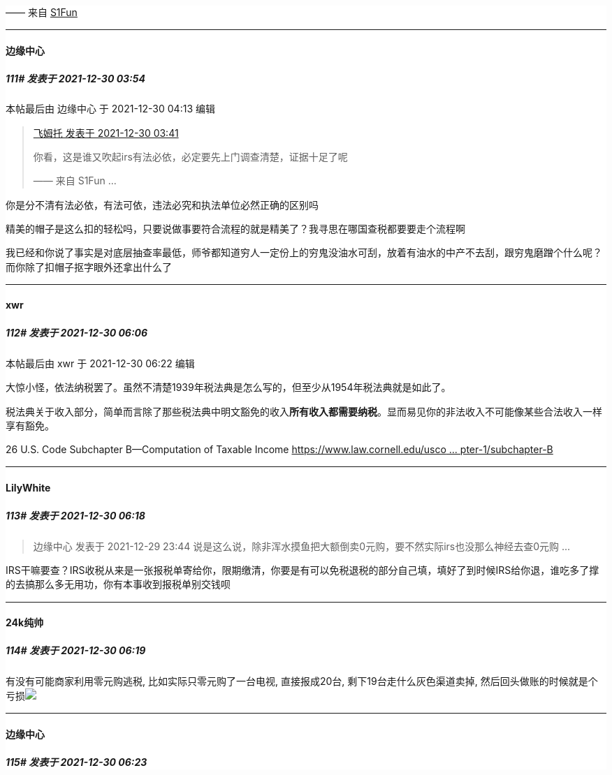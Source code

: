 —— 来自 [S1Fun](https://s1fun.koalcat.com)

*****

####  边缘中心  
##### 111#       发表于 2021-12-30 03:54

 本帖最后由 边缘中心 于 2021-12-30 04:13 编辑 
<blockquote><a href="httphttps://bbs.saraba1st.com/2b/forum.php?mod=redirect&amp;goto=findpost&amp;pid=54095812&amp;ptid=2044728" target="_blank">飞姆托 发表于 2021-12-30 03:41</a>

你看，这是谁又吹起irs有法必依，必定要先上门调查清楚，证据十足了呢

—— 来自 S1Fun ...</blockquote>
你是分不清有法必依，有法可依，违法必究和执法单位必然正确的区别吗

精美的帽子是这么扣的轻松吗，只要说做事要符合流程的就是精美了？我寻思在哪国查税都要要走个流程啊

我已经和你说了事实是对底层抽查率最低，师爷都知道穷人一定份上的穷鬼没油水可刮，放着有油水的中产不去刮，跟穷鬼磨蹭个什么呢？而你除了扣帽子抠字眼外还拿出什么了



*****

####  xwr  
##### 112#       发表于 2021-12-30 06:06

 本帖最后由 xwr 于 2021-12-30 06:22 编辑 

大惊小怪，依法纳税罢了。虽然不清楚1939年税法典是怎么写的，但至少从1954年税法典就是如此了。

税法典关于收入部分，简单而言除了那些税法典中明文豁免的收入<strong>所有收入都需要纳税</strong>。显而易见你的非法收入不可能像某些合法收入一样享有豁免。

26 U.S. Code Subchapter B—Computation of Taxable Income
[https://www.law.cornell.edu/usco ... pter-1/subchapter-B](https://www.law.cornell.edu/uscode/text/26/subtitle-A/chapter-1/subchapter-B)

*****

####  LilyWhite  
##### 113#       发表于 2021-12-30 06:18

<blockquote>边缘中心 发表于 2021-12-29 23:44
说是这么说，除非浑水摸鱼把大额倒卖0元购，要不然实际irs也没那么神经去查0元购 ...</blockquote>
IRS干嘛要查？IRS收税从来是一张报税单寄给你，限期缴清，你要是有可以免税退税的部分自己填，填好了到时候IRS给你退，谁吃多了撑的去搞那么多无用功，你有本事收到报税单别交钱呗

*****

####  24k纯帅  
##### 114#       发表于 2021-12-30 06:19

有没有可能商家利用零元购逃税, 比如实际只零元购了一台电视, 直接报成20台, 剩下19台走什么灰色渠道卖掉, 然后回头做账的时候就是个亏损<img src="https://static.saraba1st.com/image/smiley/face2017/048.png" referrerpolicy="no-referrer">

*****

####  边缘中心  
##### 115#       发表于 2021-12-30 06:23
